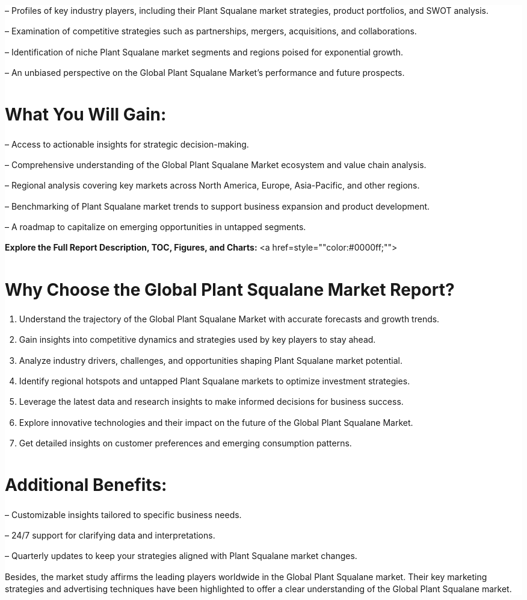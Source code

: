 – Profiles of key industry players, including their Plant Squalane market strategies, product portfolios, and SWOT analysis.

– Examination of competitive strategies such as partnerships, mergers, acquisitions, and collaborations.

– Identification of niche Plant Squalane market segments and regions poised for exponential growth.

– An unbiased perspective on the Global Plant Squalane Market’s performance and future prospects.

# <strong>What You Will Gain:</strong>

– Access to actionable insights for strategic decision-making.

– Comprehensive understanding of the Global Plant Squalane Market ecosystem and value chain analysis.

– Regional analysis covering key markets across North America, Europe, Asia-Pacific, and other regions.

– Benchmarking of Plant Squalane market trends to support business expansion and product development.

– A roadmap to capitalize on emerging opportunities in untapped segments.

<strong>Explore the Full Report Description, TOC, Figures, and Charts:</strong>
<a href=style=""color:#0000ff;""></a>

# <strong>Why Choose the Global Plant Squalane Market Report?</strong>

1. Understand the trajectory of the Global Plant Squalane Market with accurate forecasts and growth trends.

2. Gain insights into competitive dynamics and strategies used by key players to stay ahead.

3. Analyze industry drivers, challenges, and opportunities shaping Plant Squalane market potential.

4. Identify regional hotspots and untapped Plant Squalane markets to optimize investment strategies.

5. Leverage the latest data and research insights to make informed decisions for business success.

6. Explore innovative technologies and their impact on the future of the Global Plant Squalane Market.

7. Get detailed insights on customer preferences and emerging consumption patterns.

# <strong>Additional Benefits:</strong>

– Customizable insights tailored to specific business needs.

– 24/7 support for clarifying data and interpretations.

– Quarterly updates to keep your strategies aligned with Plant Squalane market changes.

Besides, the market study affirms the leading players worldwide in the Global Plant Squalane market. Their key marketing strategies and advertising techniques have been highlighted to offer a clear understanding of the Global Plant Squalane market.
